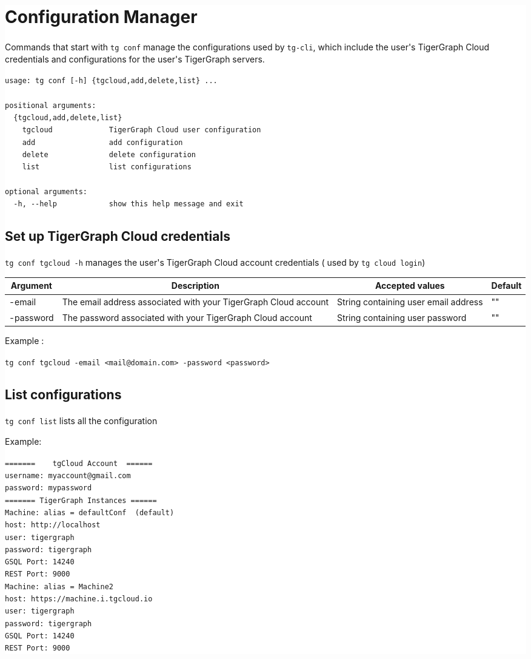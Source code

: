 # Configuration Manager


Commands that start with `tg conf` manage the configurations used by `tg-cli`, which include the user's TigerGraph Cloud credentials and configurations for the user's TigerGraph servers. 

```
usage: tg conf [-h] {tgcloud,add,delete,list} ...

positional arguments:
  {tgcloud,add,delete,list}
    tgcloud             TigerGraph Cloud user configuration
    add                 add configuration
    delete              delete configuration
    list                list configurations

optional arguments:
  -h, --help            show this help message and exit

```

## Set up TigerGraph Cloud credentials

`tg conf tgcloud -h` manages the user's TigerGraph Cloud account credentials ( used by `tg cloud login`)

| Argument | Description | Accepted values | Default |
| -------- | ----------- | --------------- | ------- |
| -email | The email address associated with your TigerGraph Cloud account | String containing user email address | "" |
| -password | The password associated with your TigerGraph Cloud account | String containing user password | "" |

Example : 

```
tg conf tgcloud -email <mail@domain.com> -password <password>
```

## List configurations

`tg conf list` lists all the configuration 
 
 Example:
 ```
=======    tgCloud Account  ======
username: myaccount@gmail.com
password: mypassword
======= TigerGraph Instances ======
Machine: alias = defaultConf  (default)  
 host: http://localhost
 user: tigergraph
 password: tigergraph
 GSQL Port: 14240
 REST Port: 9000
Machine: alias = Machine2
 host: https://machine.i.tgcloud.io
 user: tigergraph
 password: tigergraph
 GSQL Port: 14240
 REST Port: 9000
 ```
 
